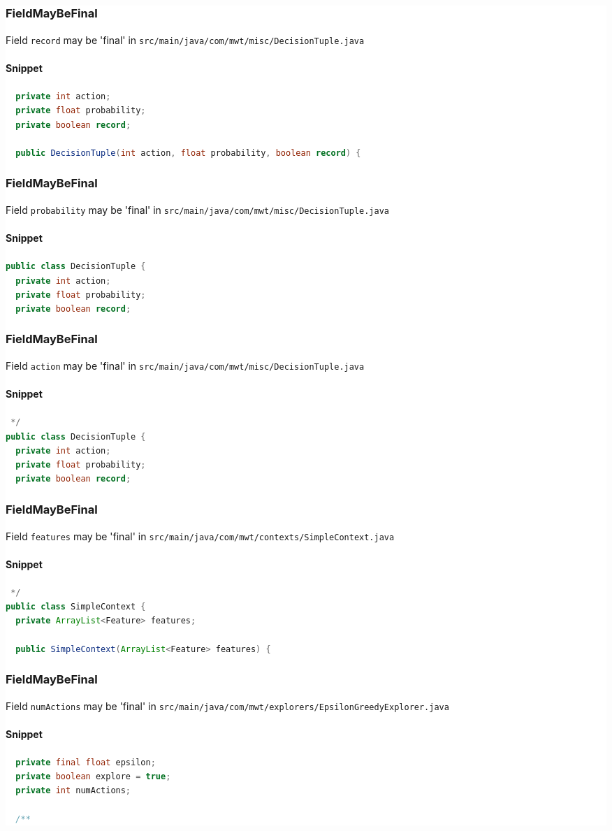 ### FieldMayBeFinal
Field `record` may be 'final'
in `src/main/java/com/mwt/misc/DecisionTuple.java`
#### Snippet
```java
  private int action;
  private float probability;
  private boolean record;

  public DecisionTuple(int action, float probability, boolean record) {
```

### FieldMayBeFinal
Field `probability` may be 'final'
in `src/main/java/com/mwt/misc/DecisionTuple.java`
#### Snippet
```java
public class DecisionTuple {
  private int action;
  private float probability;
  private boolean record;

```

### FieldMayBeFinal
Field `action` may be 'final'
in `src/main/java/com/mwt/misc/DecisionTuple.java`
#### Snippet
```java
 */
public class DecisionTuple {
  private int action;
  private float probability;
  private boolean record;
```

### FieldMayBeFinal
Field `features` may be 'final'
in `src/main/java/com/mwt/contexts/SimpleContext.java`
#### Snippet
```java
 */
public class SimpleContext {
  private ArrayList<Feature> features;

  public SimpleContext(ArrayList<Feature> features) {
```

### FieldMayBeFinal
Field `numActions` may be 'final'
in `src/main/java/com/mwt/explorers/EpsilonGreedyExplorer.java`
#### Snippet
```java
  private final float epsilon;
  private boolean explore = true;
  private int numActions;

  /**
```
